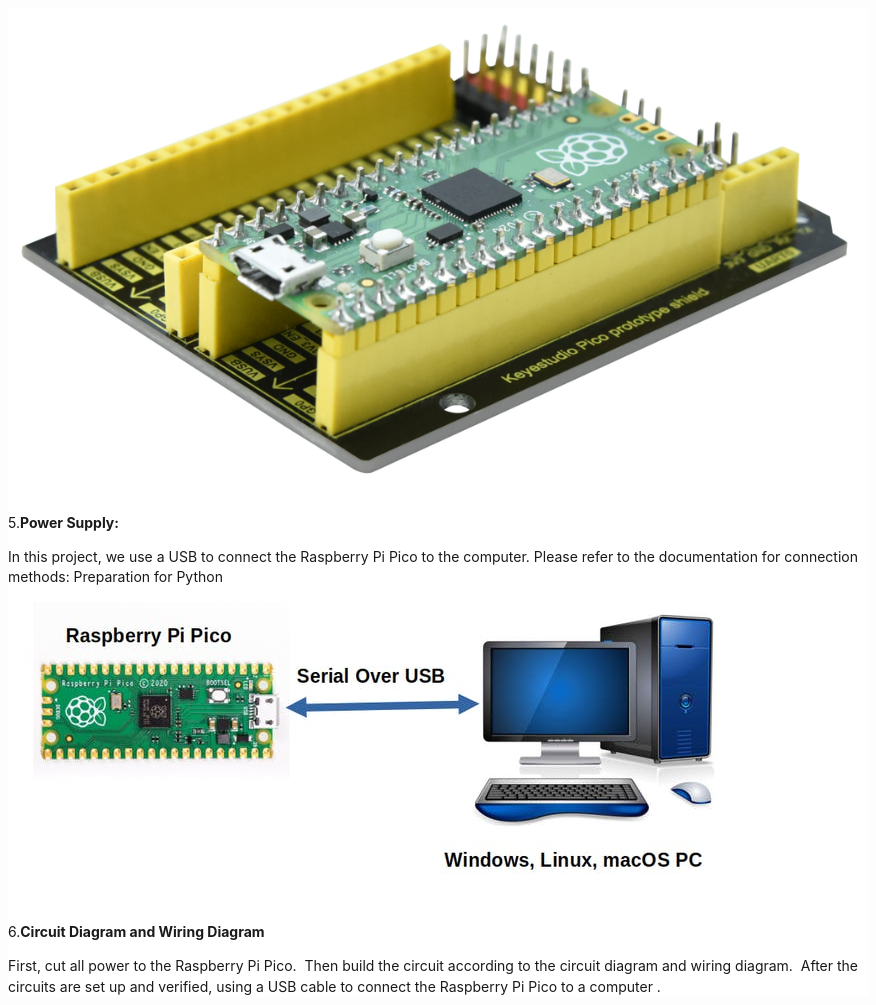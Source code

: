 ![](./media/fae969ca3b1a4592a83a4e05f5795a5b.png)

5.**Power Supply:**

In this project, we use a USB to connect the Raspberry Pi Pico to the computer. Please refer to the documentation for connection methods: Preparation for Python

![](./media/8ea81d60b8e2132c358041235490b7d5.jpeg)

6.**Circuit Diagram and Wiring Diagram**

First, cut all power to the Raspberry Pi Pico.  Then build the circuit according to the circuit diagram and wiring diagram.  After the circuits are set up and verified, using a USB cable to connect the Raspberry Pi Pico to a computer .
